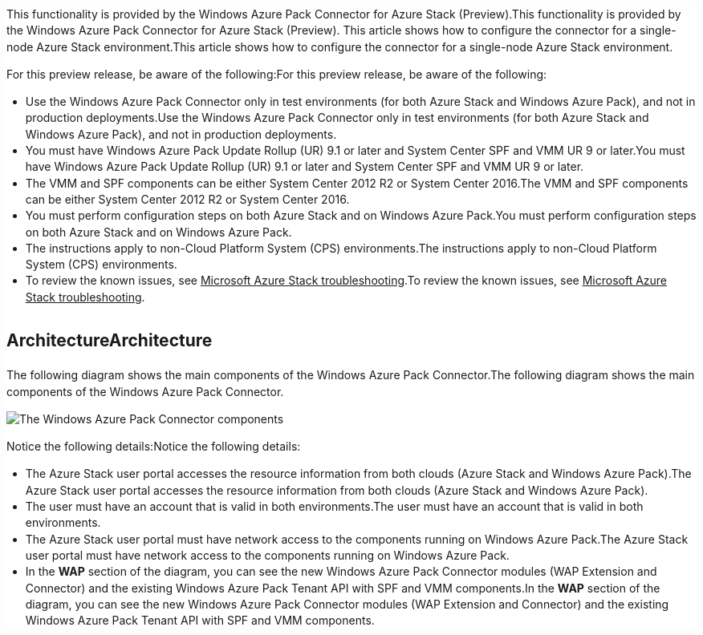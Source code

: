 <span data-ttu-id="f218c-114">This functionality is provided by the Windows Azure Pack Connector for Azure Stack (Preview).</span><span class="sxs-lookup"><span data-stu-id="f218c-114">This functionality is provided by the Windows Azure Pack Connector for Azure Stack (Preview).</span></span> <span data-ttu-id="f218c-115">This article shows how to configure the connector for a single-node Azure Stack environment.</span><span class="sxs-lookup"><span data-stu-id="f218c-115">This article shows how to configure the connector for a single-node Azure Stack environment.</span></span>

<span data-ttu-id="f218c-116">For this preview release, be aware of the following:</span><span class="sxs-lookup"><span data-stu-id="f218c-116">For this preview release, be aware of the following:</span></span>
* <span data-ttu-id="f218c-117">Use the Windows Azure Pack Connector only in test environments (for both Azure Stack and Windows Azure Pack), and not in production deployments.</span><span class="sxs-lookup"><span data-stu-id="f218c-117">Use the Windows Azure Pack Connector only in test environments (for both Azure Stack and Windows Azure Pack), and not in production deployments.</span></span>
* <span data-ttu-id="f218c-118">You must have Windows Azure Pack Update Rollup (UR) 9.1 or later and System Center SPF and VMM UR 9 or later.</span><span class="sxs-lookup"><span data-stu-id="f218c-118">You must have Windows Azure Pack Update Rollup (UR) 9.1 or later and System Center SPF and VMM UR 9 or later.</span></span>
* <span data-ttu-id="f218c-119">The VMM and SPF components can be either System Center 2012 R2 or System Center 2016.</span><span class="sxs-lookup"><span data-stu-id="f218c-119">The VMM and SPF components can be either System Center 2012 R2 or System Center 2016.</span></span>
* <span data-ttu-id="f218c-120">You must perform configuration steps on both Azure Stack and on Windows Azure Pack.</span><span class="sxs-lookup"><span data-stu-id="f218c-120">You must perform configuration steps on both Azure Stack and on Windows Azure Pack.</span></span>
* <span data-ttu-id="f218c-121">The instructions apply to non-Cloud Platform System (CPS) environments.</span><span class="sxs-lookup"><span data-stu-id="f218c-121">The instructions apply to non-Cloud Platform System (CPS) environments.</span></span>
* <span data-ttu-id="f218c-122">To review the known issues, see [Microsoft Azure Stack troubleshooting](azure-stack-troubleshooting.md).</span><span class="sxs-lookup"><span data-stu-id="f218c-122">To review the known issues, see [Microsoft Azure Stack troubleshooting](azure-stack-troubleshooting.md).</span></span>


## <a name="architecture"></a><span data-ttu-id="f218c-123">Architecture</span><span class="sxs-lookup"><span data-stu-id="f218c-123">Architecture</span></span>
<span data-ttu-id="f218c-124">The following diagram shows the main components of the Windows Azure Pack Connector.</span><span class="sxs-lookup"><span data-stu-id="f218c-124">The following diagram shows the main components of the Windows Azure Pack Connector.</span></span>

![The Windows Azure Pack Connector components](https://docstestmedia1.blob.core.windows.net/azure-media/articles/azure-stack/media/azure-stack-manage-wap/image1.PNG)

<span data-ttu-id="f218c-126">Notice the following details:</span><span class="sxs-lookup"><span data-stu-id="f218c-126">Notice the following details:</span></span>
* <span data-ttu-id="f218c-127">The Azure Stack user portal accesses the resource information from both clouds (Azure Stack and Windows Azure Pack).</span><span class="sxs-lookup"><span data-stu-id="f218c-127">The Azure Stack user portal accesses the resource information from both clouds (Azure Stack and Windows Azure Pack).</span></span>
* <span data-ttu-id="f218c-128">The user must have an account that is valid in both environments.</span><span class="sxs-lookup"><span data-stu-id="f218c-128">The user must have an account that is valid in both environments.</span></span>
* <span data-ttu-id="f218c-129">The Azure Stack user portal must have network access to the components running on Windows Azure Pack.</span><span class="sxs-lookup"><span data-stu-id="f218c-129">The Azure Stack user portal must have network access to the components running on Windows Azure Pack.</span></span>
* <span data-ttu-id="f218c-130">In the **WAP** section of the diagram, you can see the new Windows Azure Pack Connector modules (WAP Extension and Connector) and the existing Windows Azure Pack Tenant API with SPF and VMM components.</span><span class="sxs-lookup"><span data-stu-id="f218c-130">In the **WAP** section of the diagram, you can see the new Windows Azure Pack Connector modules (WAP Extension and Connector) and the existing Windows Azure Pack Tenant API with SPF and VMM components.</span></span>
